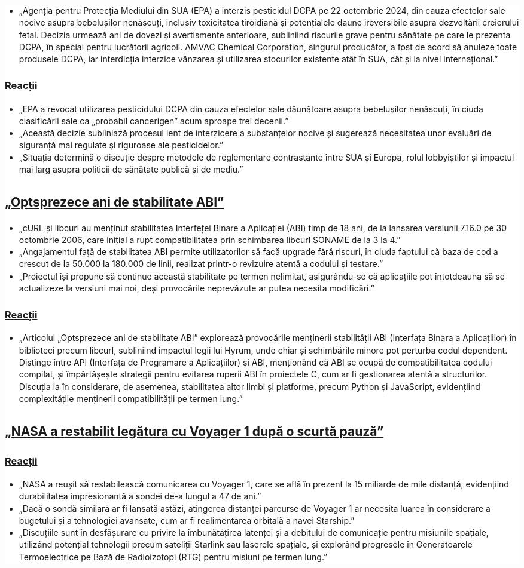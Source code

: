- „Agenția pentru Protecția Mediului din SUA (EPA) a interzis pesticidul DCPA pe 22 octombrie 2024, din cauza efectelor sale nocive asupra bebelușilor nenăscuți, inclusiv toxicitatea tiroidiană și potențialele daune ireversibile asupra dezvoltării creierului fetal. Decizia urmează ani de dovezi și avertismente anterioare, subliniind riscurile grave pentru sănătate pe care le prezenta DCPA, în special pentru lucrătorii agricoli. AMVAC Chemical Corporation, singurul producător, a fost de acord să anuleze toate produsele DCPA, iar interdicția interzice vânzarea și utilizarea stocurilor existente atât în SUA, cât și la nivel internațional.”

### [Reacții](https://news.ycombinator.com/item?id=41993832)

- „EPA a revocat utilizarea pesticidului DCPA din cauza efectelor sale dăunătoare asupra bebelușilor nenăscuți, în ciuda clasificării sale ca „probabil cancerigen” acum aproape trei decenii.”
- „Această decizie subliniază procesul lent de interzicere a substanțelor nocive și sugerează necesitatea unor evaluări de siguranță mai regulate și riguroase ale pesticidelor.”
- „Situația determină o discuție despre metodele de reglementare contrastante între SUA și Europa, rolul lobbyiștilor și impactul mai larg asupra politicii de sănătate publică și de mediu.”

## [„Optsprezece ani de stabilitate ABI”](https://daniel.haxx.se/blog/2024/10/30/eighteen-years-of-abi-stability/)

- „cURL și libcurl au menținut stabilitatea Interfeței Binare a Aplicației (ABI) timp de 18 ani, de la lansarea versiunii 7.16.0 pe 30 octombrie 2006, care inițial a rupt compatibilitatea prin schimbarea libcurl SONAME de la 3 la 4.”
- „Angajamentul față de stabilitatea ABI permite utilizatorilor să facă upgrade fără riscuri, în ciuda faptului că baza de cod a crescut de la 50.000 la 180.000 de linii, realizat printr-o revizuire atentă a codului și testare.”
- „Proiectul își propune să continue această stabilitate pe termen nelimitat, asigurându-se că aplicațiile pot întotdeauna să se actualizeze la versiuni mai noi, deși provocările neprevăzute ar putea necesita modificări.”

### [Reacții](https://news.ycombinator.com/item?id=41992899)

- „Articolul „Optsprezece ani de stabilitate ABI” explorează provocările menținerii stabilității ABI (Interfața Binara a Aplicațiilor) în biblioteci precum libcurl, subliniind impactul legii lui Hyrum, unde chiar și schimbările minore pot perturba codul dependent. Distinge între API (Interfața de Programare a Aplicațiilor) și ABI, menționând că ABI se ocupă de compatibilitatea codului compilat, și împărtășește strategii pentru evitarea ruperii ABI în proiectele C, cum ar fi gestionarea atentă a structurilor. Discuția ia în considerare, de asemenea, stabilitatea altor limbi și platforme, precum Python și JavaScript, evidențiind complexitățile menținerii compatibilității pe termen lung.”

## [„NASA a restabilit legătura cu Voyager 1 după o scurtă pauză”](https://scitechdaily.com/15-billion-miles-away-nasas-voyager-1-breaks-its-silence/)

### [Reacții](https://news.ycombinator.com/item?id=41992394)

- „NASA a reușit să restabilească comunicarea cu Voyager 1, care se află în prezent la 15 miliarde de mile distanță, evidențiind durabilitatea impresionantă a sondei de-a lungul a 47 de ani.”
- „Dacă o sondă similară ar fi lansată astăzi, atingerea distanței parcurse de Voyager 1 ar necesita luarea în considerare a bugetului și a tehnologiei avansate, cum ar fi realimentarea orbitală a navei Starship.”
- „Discuțiile sunt în desfășurare cu privire la îmbunătățirea latenței și a debitului de comunicație pentru misiunile spațiale, utilizând potențial tehnologii precum sateliții Starlink sau laserele spațiale, și explorând progresele în Generatoarele Termoelectrice pe Bază de Radioizotopi (RTG) pentru misiuni pe termen lung.”
